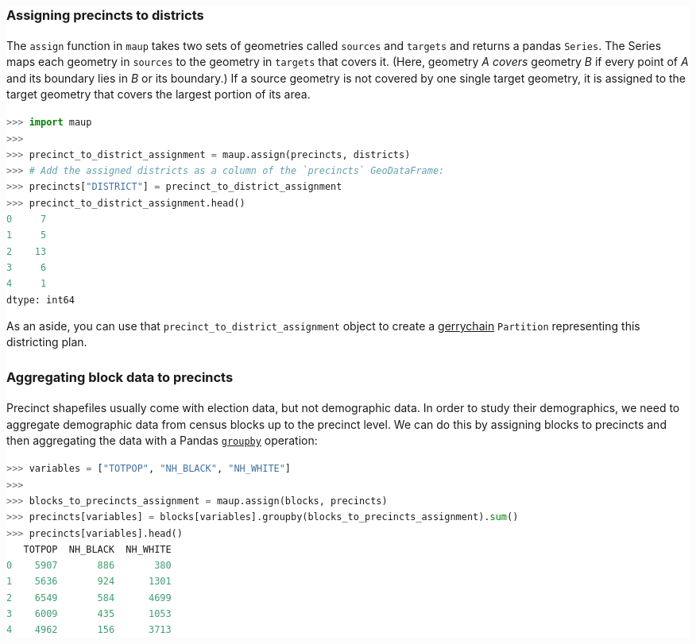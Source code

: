 ### Assigning precincts to districts

The `assign` function in `maup` takes two sets of geometries called `sources`
and `targets` and returns a pandas `Series`. The Series maps each geometry in
`sources` to the geometry in `targets` that covers it. (Here, geometry _A_
_covers_ geometry _B_ if every point of _A_ and its boundary lies in _B_ or its
boundary.) If a source geometry is not covered by one single target geometry, it
is assigned to the target geometry that covers the largest portion of its area.

```python
>>> import maup
>>>
>>> precinct_to_district_assignment = maup.assign(precincts, districts)
>>> # Add the assigned districts as a column of the `precincts` GeoDataFrame:
>>> precincts["DISTRICT"] = precinct_to_district_assignment
>>> precinct_to_district_assignment.head()
0     7
1     5
2    13
3     6
4     1
dtype: int64

```

As an aside, you can use that `precinct_to_district_assignment` object to create a
[gerrychain](https://gerrychain.readthedocs.io/en/latest/) `Partition`
representing this districting plan.

### Aggregating block data to precincts

Precinct shapefiles usually come with election data, but not demographic data.
In order to study their demographics, we need to aggregate demographic data from
census blocks up to the precinct level. We can do this by assigning blocks to
precincts and then aggregating the data with a Pandas
[`groupby`](http://pandas.pydata.org/pandas-docs/stable/reference/api/pandas.DataFrame.groupby.html)
operation:

```python
>>> variables = ["TOTPOP", "NH_BLACK", "NH_WHITE"]
>>>
>>> blocks_to_precincts_assignment = maup.assign(blocks, precincts)
>>> precincts[variables] = blocks[variables].groupby(blocks_to_precincts_assignment).sum()
>>> precincts[variables].head()
   TOTPOP  NH_BLACK  NH_WHITE
0    5907       886       380
1    5636       924      1301
2    6549       584      4699
3    6009       435      1053
4    4962       156      3713

```
